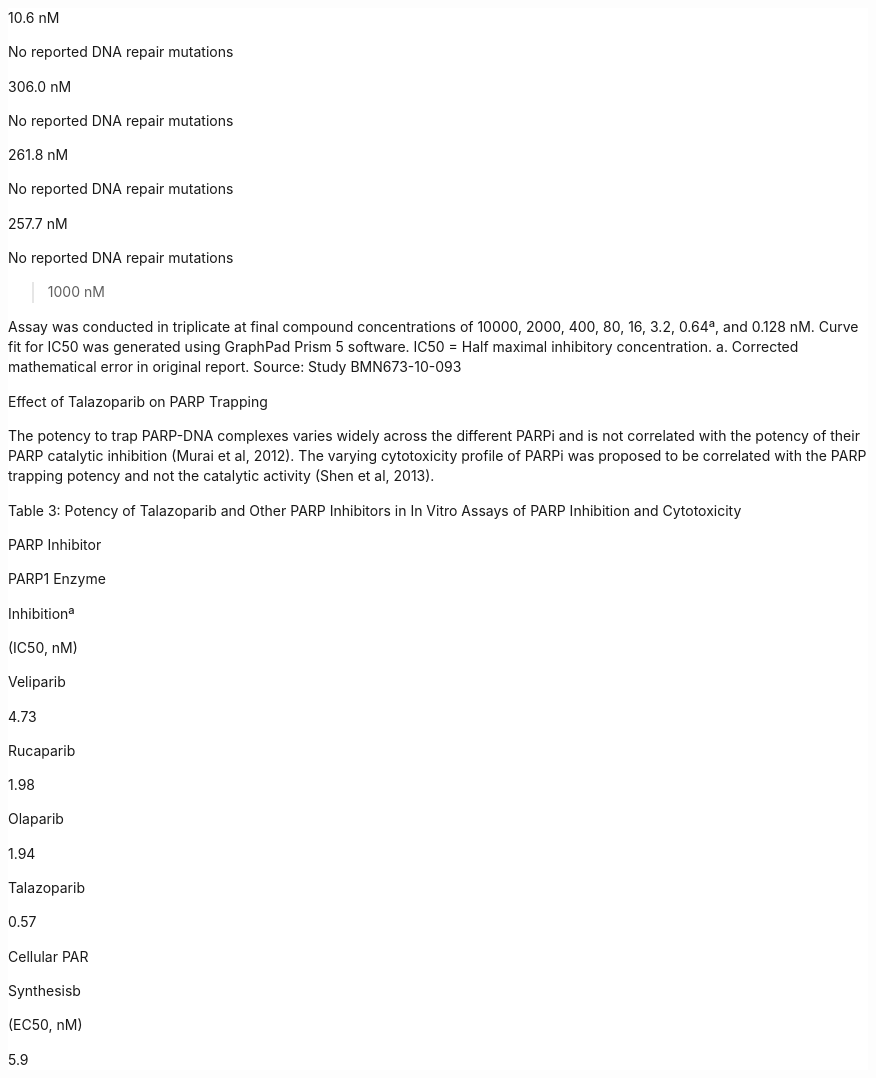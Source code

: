 10.6 nM

No reported DNA repair mutations

306.0 nM

No reported DNA repair mutations

261.8 nM

No reported DNA repair mutations

257.7 nM

No reported DNA repair mutations

> 1000 nM

Assay was conducted in triplicate at final compound concentrations of 10000, 2000, 400, 80, 16, 3.2, 0.64ª, and 0.128 nM. Curve fit for IC50 was generated using GraphPad Prism 5 software. IC50 = Half maximal inhibitory concentration. a. Corrected mathematical error in original report. Source: Study BMN673-10-093

Effect of Talazoparib on PARP Trapping

The potency to trap PARP-DNA complexes varies widely across the different PARPi and is not correlated with the potency of their PARP catalytic inhibition (Murai et al, 2012). The varying cytotoxicity profile of PARPi was proposed to be correlated with the PARP trapping potency and not the catalytic activity (Shen et al, 2013).

Table 3: Potency of Talazoparib and Other PARP Inhibitors in In Vitro Assays of PARP Inhibition and Cytotoxicity

PARP Inhibitor

PARP1 Enzyme

Inhibitionª

(IC50, nM)

Veliparib

4.73

Rucaparib

1.98

Olaparib

1.94

Talazoparib

0.57

Cellular PAR

Synthesisb

(EC50, nM)

5.9
